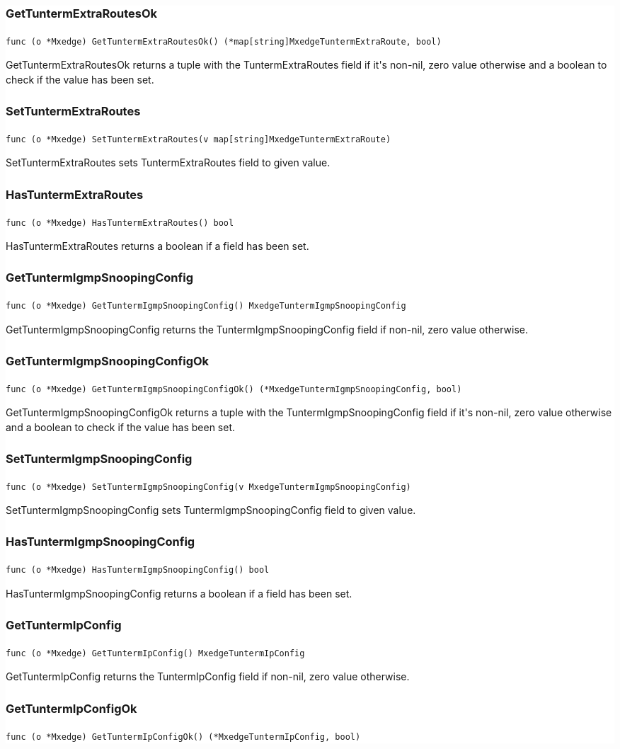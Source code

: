 ### GetTuntermExtraRoutesOk

`func (o *Mxedge) GetTuntermExtraRoutesOk() (*map[string]MxedgeTuntermExtraRoute, bool)`

GetTuntermExtraRoutesOk returns a tuple with the TuntermExtraRoutes field if it's non-nil, zero value otherwise
and a boolean to check if the value has been set.

### SetTuntermExtraRoutes

`func (o *Mxedge) SetTuntermExtraRoutes(v map[string]MxedgeTuntermExtraRoute)`

SetTuntermExtraRoutes sets TuntermExtraRoutes field to given value.

### HasTuntermExtraRoutes

`func (o *Mxedge) HasTuntermExtraRoutes() bool`

HasTuntermExtraRoutes returns a boolean if a field has been set.

### GetTuntermIgmpSnoopingConfig

`func (o *Mxedge) GetTuntermIgmpSnoopingConfig() MxedgeTuntermIgmpSnoopingConfig`

GetTuntermIgmpSnoopingConfig returns the TuntermIgmpSnoopingConfig field if non-nil, zero value otherwise.

### GetTuntermIgmpSnoopingConfigOk

`func (o *Mxedge) GetTuntermIgmpSnoopingConfigOk() (*MxedgeTuntermIgmpSnoopingConfig, bool)`

GetTuntermIgmpSnoopingConfigOk returns a tuple with the TuntermIgmpSnoopingConfig field if it's non-nil, zero value otherwise
and a boolean to check if the value has been set.

### SetTuntermIgmpSnoopingConfig

`func (o *Mxedge) SetTuntermIgmpSnoopingConfig(v MxedgeTuntermIgmpSnoopingConfig)`

SetTuntermIgmpSnoopingConfig sets TuntermIgmpSnoopingConfig field to given value.

### HasTuntermIgmpSnoopingConfig

`func (o *Mxedge) HasTuntermIgmpSnoopingConfig() bool`

HasTuntermIgmpSnoopingConfig returns a boolean if a field has been set.

### GetTuntermIpConfig

`func (o *Mxedge) GetTuntermIpConfig() MxedgeTuntermIpConfig`

GetTuntermIpConfig returns the TuntermIpConfig field if non-nil, zero value otherwise.

### GetTuntermIpConfigOk

`func (o *Mxedge) GetTuntermIpConfigOk() (*MxedgeTuntermIpConfig, bool)`
